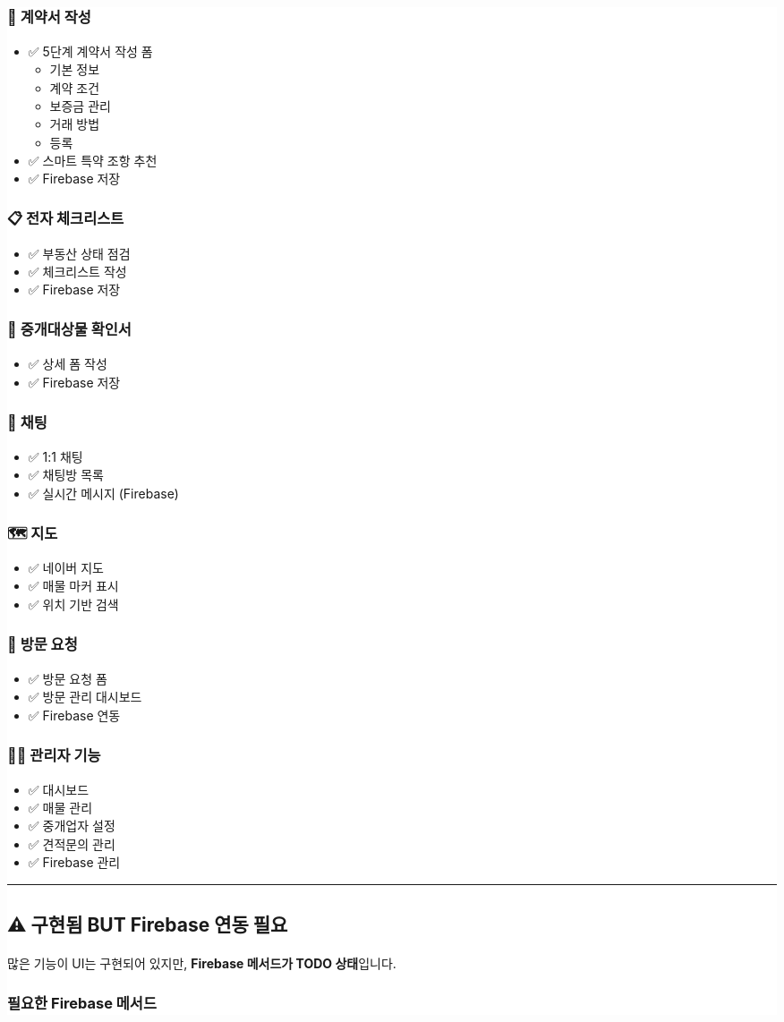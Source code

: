 ### 📝 **계약서 작성**
- ✅ 5단계 계약서 작성 폼
  - 기본 정보
  - 계약 조건
  - 보증금 관리
  - 거래 방법
  - 등록
- ✅ 스마트 특약 조항 추천
- ✅ Firebase 저장

### 📋 **전자 체크리스트**
- ✅ 부동산 상태 점검
- ✅ 체크리스트 작성
- ✅ Firebase 저장

### 📄 **중개대상물 확인서**
- ✅ 상세 폼 작성
- ✅ Firebase 저장

### 💬 **채팅**
- ✅ 1:1 채팅
- ✅ 채팅방 목록
- ✅ 실시간 메시지 (Firebase)

### 🗺️ **지도**
- ✅ 네이버 지도
- ✅ 매물 마커 표시
- ✅ 위치 기반 검색

### 🏢 **방문 요청**
- ✅ 방문 요청 폼
- ✅ 방문 관리 대시보드
- ✅ Firebase 연동

### 👨‍💼 **관리자 기능**
- ✅ 대시보드
- ✅ 매물 관리
- ✅ 중개업자 설정
- ✅ 견적문의 관리
- ✅ Firebase 관리

---

## ⚠️ 구현됨 BUT Firebase 연동 필요

많은 기능이 UI는 구현되어 있지만, **Firebase 메서드가 TODO 상태**입니다.

### **필요한 Firebase 메서드**
